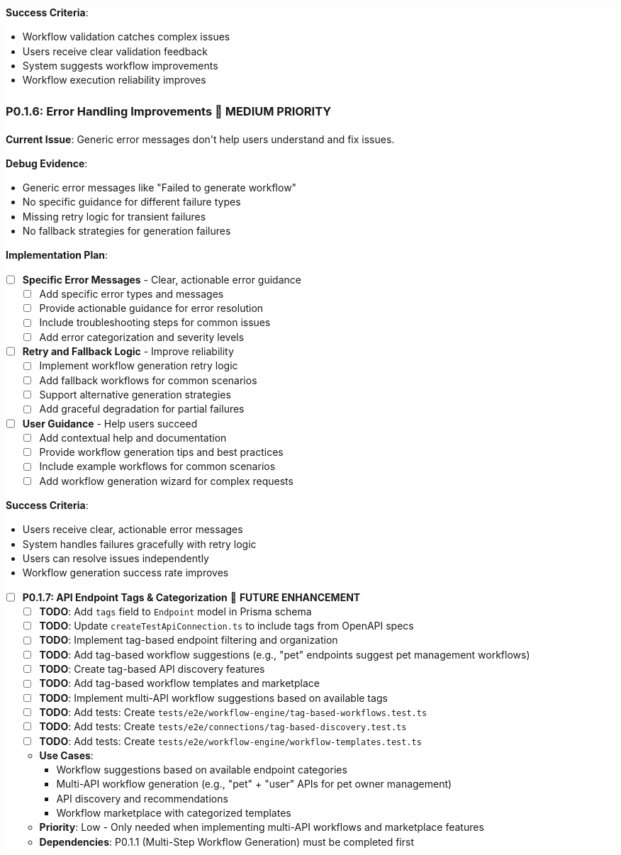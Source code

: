 **Success Criteria**:
- Workflow validation catches complex issues
- Users receive clear validation feedback
- System suggests workflow improvements
- Workflow execution reliability improves

### **P0.1.6: Error Handling Improvements** 🚨 **MEDIUM PRIORITY**
**Current Issue**: Generic error messages don't help users understand and fix issues.

**Debug Evidence**:
- Generic error messages like "Failed to generate workflow"
- No specific guidance for different failure types
- Missing retry logic for transient failures
- No fallback strategies for generation failures

**Implementation Plan**:
- [ ] **Specific Error Messages** - Clear, actionable error guidance
  - [ ] Add specific error types and messages
  - [ ] Provide actionable guidance for error resolution
  - [ ] Include troubleshooting steps for common issues
  - [ ] Add error categorization and severity levels
- [ ] **Retry and Fallback Logic** - Improve reliability
  - [ ] Implement workflow generation retry logic
  - [ ] Add fallback workflows for common scenarios
  - [ ] Support alternative generation strategies
  - [ ] Add graceful degradation for partial failures
- [ ] **User Guidance** - Help users succeed
  - [ ] Add contextual help and documentation
  - [ ] Provide workflow generation tips and best practices
  - [ ] Include example workflows for common scenarios
  - [ ] Add workflow generation wizard for complex requests

**Success Criteria**:
- Users receive clear, actionable error messages
- System handles failures gracefully with retry logic
- Users can resolve issues independently
- Workflow generation success rate improves

- [ ] **P0.1.7: API Endpoint Tags & Categorization** 🚨 **FUTURE ENHANCEMENT**
  - [ ] **TODO**: Add `tags` field to `Endpoint` model in Prisma schema
  - [ ] **TODO**: Update `createTestApiConnection.ts` to include tags from OpenAPI specs
  - [ ] **TODO**: Implement tag-based endpoint filtering and organization
  - [ ] **TODO**: Add tag-based workflow suggestions (e.g., "pet" endpoints suggest pet management workflows)
  - [ ] **TODO**: Create tag-based API discovery features
  - [ ] **TODO**: Add tag-based workflow templates and marketplace
  - [ ] **TODO**: Implement multi-API workflow suggestions based on available tags
  - [ ] **TODO**: Add tests: Create `tests/e2e/workflow-engine/tag-based-workflows.test.ts`
  - [ ] **TODO**: Add tests: Create `tests/e2e/connections/tag-based-discovery.test.ts`
  - [ ] **TODO**: Add tests: Create `tests/e2e/workflow-engine/workflow-templates.test.ts`
  - **Use Cases**: 
    - Workflow suggestions based on available endpoint categories
    - Multi-API workflow generation (e.g., "pet" + "user" APIs for pet owner management)
    - API discovery and recommendations
    - Workflow marketplace with categorized templates
  - **Priority**: Low - Only needed when implementing multi-API workflows and marketplace features
  - **Dependencies**: P0.1.1 (Multi-Step Workflow Generation) must be completed first
